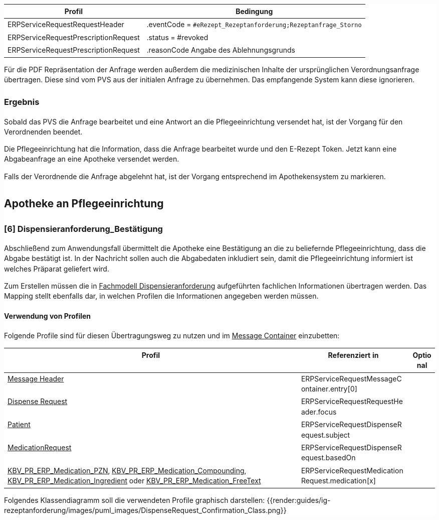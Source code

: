 |Profil|Bedingung|
|---|---|
|ERPServiceRequestRequestHeader|.eventCode = `#eRezept_Rezeptanforderung;Rezeptanfrage_Storno`|
|ERPServiceRequestPrescriptionRequest|.status = #revoked |
|ERPServiceRequestPrescriptionRequest|.reasonCode Angabe des Ablehnungsgrunds |

Für die PDF Repräsentation der Anfrage werden außerdem die medizinischen Inhalte der ursprünglichen Verordnungsanfrage übertragen. Diese sind vom PVS aus der initialen Anfrage zu übernehmen. Das empfangende System kann diese ignorieren.

### Ergebnis

Sobald das PVS die Anfrage bearbeitet und eine Antwort an die Pflegeeinrichtung versendet hat, ist der Vorgang für den Verordnenden beendet.

Die Pflegeeinrichtung hat die Information, dass die Anfrage bearbeitet wurde und den E-Rezept Token. Jetzt kann eine Abgabeanfrage an eine Apotheke versendet werden.

Falls der Verordnende die Anfrage abgelehnt hat, ist der Vorgang entsprechend im Apothekensystem zu markieren.

## Apotheke an Pflegeeinrichtung

### [6] Dispensieranforderung_Bestätigung

Abschließend zum Anwendungsfall übermittelt die Apotheke eine Bestätigung an die zu beliefernde Pflegeeinrichtung, dass die Abgabe bestätigt ist.
In der Nachricht sollen auch die Abgabedaten inkludiert sein, damit die Pflegeeinrichtung informiert ist welches Präparat geliefert wird.

Zum Erstellen müssen die in [Fachmodell Dispensieranforderung](./StructureDefinition-gem-erp-sr-log-dispense-request.html) aufgeführten fachlichen Informationen übertragen werden. Das Mapping stellt ebenfalls dar, in welchen Profilen die Informationen angegeben werden müssen.

#### Verwendung von Profilen

Folgende Profile sind für diesen Übertragungsweg zu nutzen und im [Message Container](./StructureDefinition-erp-service-request-message-container.html) einzubetten:

|Profil|Referenziert in|Optional|
|---|---|---|
|[Message Header](./StructureDefinition-erp-service-request-request-header.html)|ERPServiceRequestMessageContainer.entry[0]||
|[Dispense Request](./StructureDefinition-erp-service-request-dispense-request.html)|ERPServiceRequestRequestHeader.focus||
|[Patient](./StructureDefinition-erp-service-request-patient.html)|ERPServiceRequestDispenseRequest.subject||
|[MedicationRequest](./StructureDefinition-erp-service-request-medication-request.html)|ERPServiceRequestDispenseRequest.basedOn||
|[KBV_PR_ERP_Medication_PZN](https://simplifier.net/erezept/kbvprerpmedicationpzn), [KBV_PR_ERP_Medication_Compounding](https://simplifier.net/erezept/kbvprerpmedicationcompounding), [KBV_PR_ERP_Medication_Ingredient](https://simplifier.net/erezept/kbvprerpmedicationingredient) oder [KBV_PR_ERP_Medication_FreeText](https://simplifier.net/erezept/kbvprerpmedicationfreetext)|ERPServiceRequestMedicationRequest.medication[x]||

Folgendes Klassendiagramm soll die verwendeten Profile graphisch darstellen:
{{render:guides/ig-rezeptanforderung/images/puml_images/DispenseRequest_Confirmation_Class.png}}
